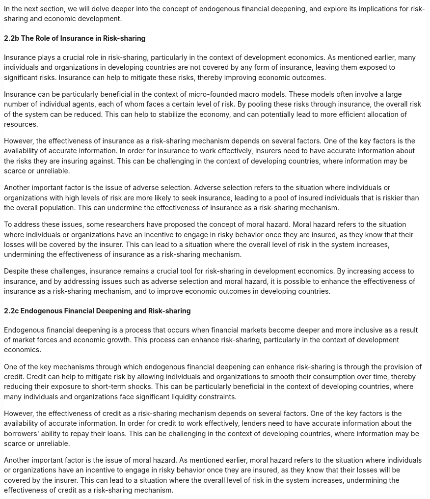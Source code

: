 In the next section, we will delve deeper into the concept of endogenous financial deepening, and explore its implications for risk-sharing and economic development.

#### 2.2b The Role of Insurance in Risk-sharing

Insurance plays a crucial role in risk-sharing, particularly in the context of development economics. As mentioned earlier, many individuals and organizations in developing countries are not covered by any form of insurance, leaving them exposed to significant risks. Insurance can help to mitigate these risks, thereby improving economic outcomes.

Insurance can be particularly beneficial in the context of micro-founded macro models. These models often involve a large number of individual agents, each of whom faces a certain level of risk. By pooling these risks through insurance, the overall risk of the system can be reduced. This can help to stabilize the economy, and can potentially lead to more efficient allocation of resources.

However, the effectiveness of insurance as a risk-sharing mechanism depends on several factors. One of the key factors is the availability of accurate information. In order for insurance to work effectively, insurers need to have accurate information about the risks they are insuring against. This can be challenging in the context of developing countries, where information may be scarce or unreliable.

Another important factor is the issue of adverse selection. Adverse selection refers to the situation where individuals or organizations with high levels of risk are more likely to seek insurance, leading to a pool of insured individuals that is riskier than the overall population. This can undermine the effectiveness of insurance as a risk-sharing mechanism.

To address these issues, some researchers have proposed the concept of moral hazard. Moral hazard refers to the situation where individuals or organizations have an incentive to engage in risky behavior once they are insured, as they know that their losses will be covered by the insurer. This can lead to a situation where the overall level of risk in the system increases, undermining the effectiveness of insurance as a risk-sharing mechanism.

Despite these challenges, insurance remains a crucial tool for risk-sharing in development economics. By increasing access to insurance, and by addressing issues such as adverse selection and moral hazard, it is possible to enhance the effectiveness of insurance as a risk-sharing mechanism, and to improve economic outcomes in developing countries.

#### 2.2c Endogenous Financial Deepening and Risk-sharing

Endogenous financial deepening is a process that occurs when financial markets become deeper and more inclusive as a result of market forces and economic growth. This process can enhance risk-sharing, particularly in the context of development economics.

One of the key mechanisms through which endogenous financial deepening can enhance risk-sharing is through the provision of credit. Credit can help to mitigate risk by allowing individuals and organizations to smooth their consumption over time, thereby reducing their exposure to short-term shocks. This can be particularly beneficial in the context of developing countries, where many individuals and organizations face significant liquidity constraints.

However, the effectiveness of credit as a risk-sharing mechanism depends on several factors. One of the key factors is the availability of accurate information. In order for credit to work effectively, lenders need to have accurate information about the borrowers' ability to repay their loans. This can be challenging in the context of developing countries, where information may be scarce or unreliable.

Another important factor is the issue of moral hazard. As mentioned earlier, moral hazard refers to the situation where individuals or organizations have an incentive to engage in risky behavior once they are insured, as they know that their losses will be covered by the insurer. This can lead to a situation where the overall level of risk in the system increases, undermining the effectiveness of credit as a risk-sharing mechanism.
